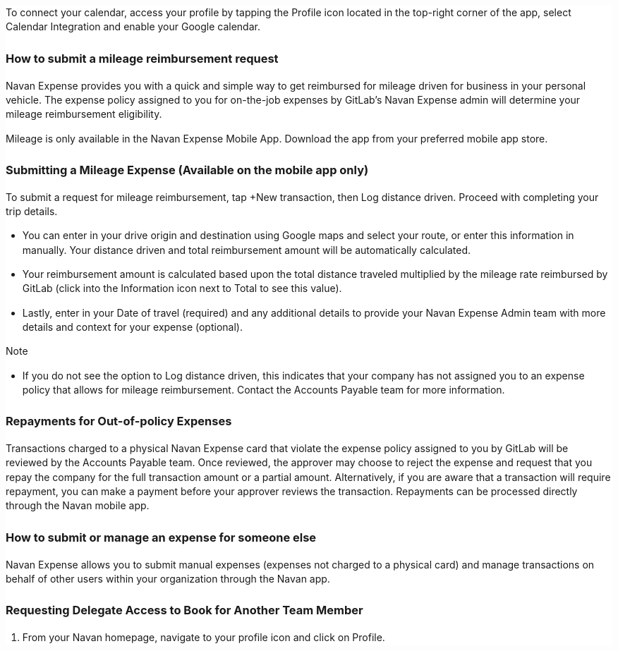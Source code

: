 To connect your calendar, access your profile by tapping the Profile icon located in the top-right corner of the app, select Calendar Integration and enable your Google calendar.

### How to submit a mileage reimbursement request

Navan Expense provides you with a quick and simple way to get reimbursed for mileage driven for business in your personal vehicle. The expense policy assigned to you for on-the-job expenses by GitLab’s Navan Expense admin will determine your mileage reimbursement eligibility.

Mileage is only available in the Navan Expense Mobile App. Download the app from your preferred mobile app store.

### Submitting a Mileage Expense (Available on the mobile app only)

To submit a request for mileage reimbursement, tap +New transaction, then Log distance driven. Proceed with completing your trip details.

- You can enter in your drive origin and destination using Google maps and select your route, or enter this information in manually. Your distance driven and total reimbursement amount will be automatically calculated.

- Your reimbursement amount is calculated based upon the total distance traveled multiplied by the mileage rate reimbursed by GitLab (click into the Information icon next to Total to see this value).

- Lastly, enter in your Date of travel (required) and any additional details to provide your Navan Expense Admin team with more details and context for your expense (optional).

Note

- If you do not see the option to Log distance driven, this indicates that your company has not assigned you to an expense policy that allows for mileage reimbursement. Contact the Accounts Payable team for more information.

> 

### Repayments for Out-of-policy Expenses

Transactions charged to a physical Navan Expense card that violate the expense policy assigned to you by GitLab will be reviewed by the Accounts Payable team. Once reviewed, the approver may choose to reject the expense and request that you repay the company for the full transaction amount or a partial amount. Alternatively, if you are aware that a transaction will require repayment, you can make a payment before your approver reviews the transaction. Repayments can be processed directly through the Navan mobile app.

> 

### How to submit or manage an expense for someone else

Navan Expense allows you to submit manual expenses (expenses not charged to a physical card) and manage transactions on behalf of other users within your organization through the Navan app.

### Requesting Delegate Access to Book for Another Team Member

1. From your Navan homepage, navigate to your profile icon and click on Profile.
